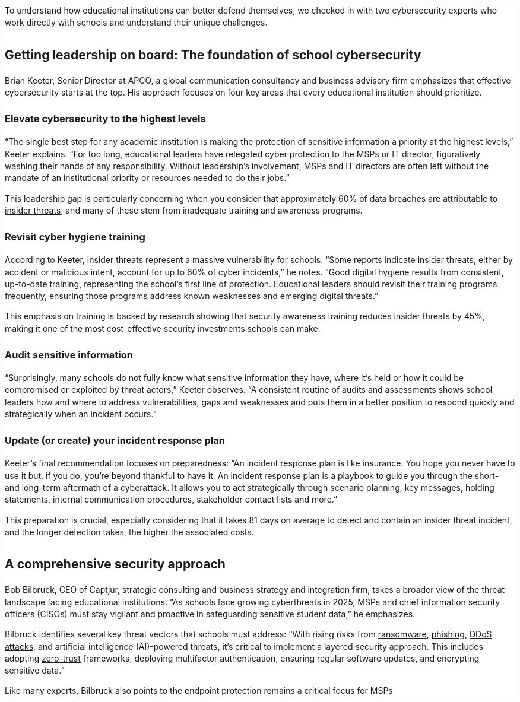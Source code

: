<p>To understand how educational institutions can better defend themselves, we checked in with two cybersecurity experts who work directly with schools and understand their unique challenges.</p>
<h2>Getting leadership on board: The foundation of school cybersecurity</h2>
<p>Brian Keeter, Senior Director at APCO, a global communication consultancy and business advisory firm emphasizes that effective cybersecurity starts at the top. His approach focuses on four key areas that every educational institution should prioritize.</p>
<h3>Elevate cybersecurity to the highest levels</h3>
<p>“The single best step for any academic institution is making the protection of sensitive information a priority at the highest levels,” Keeter explains. “For too long, educational leaders have relegated cyber protection to the MSPs or IT director, figuratively washing their hands of any responsibility. Without leadership’s involvement, MSPs and IT directors are often left without the mandate of an institutional priority or resources needed to do their jobs.”</p>
<p>This leadership gap is particularly concerning when you consider that approximately 60% of data breaches are attributable to <a href="https://fr.blog.barracuda.com/2024/09/03/mitigating-insider-threats-requires-constant-vigilance">insider threats</a>, and many of these stem from inadequate training and awareness programs.</p>
<h3>Revisit cyber hygiene training</h3>
<p>According to Keeter, insider threats represent a massive vulnerability for schools. “Some reports indicate insider threats, either by accident or malicious intent, account for up to 60% of cyber incidents,” he notes. “Good digital hygiene results from consistent, up-to-date training, representing the school’s first line of protection. Educational leaders should revisit their training programs frequently, ensuring those programs address known weaknesses and emerging digital threats.”</p>
<p>This emphasis on training is backed by research showing that <a href="https://fr.blog.barracuda.com/content/barracuda-corp/language-blueprints/en/products/email-protection/security-awareness-training.html?utm_source=09052025a&amp;utm_medium=blog&amp;utm_campaign=blog">security awareness training</a> reduces insider threats by 45%, making it one of the most cost-effective security investments schools can make.</p>
<h3>Audit sensitive information</h3>
<p>“Surprisingly, many schools do not fully know what sensitive information they have, where it’s held or how it could be compromised or exploited by threat actors,” Keeter observes. “A consistent routine of audits and assessments shows school leaders how and where to address vulnerabilities, gaps and weaknesses and puts them in a better position to respond quickly and strategically when an incident occurs.”</p>
<h3>Update (or create) your incident response plan</h3>
<p>Keeter’s final recommendation focuses on preparedness: “An incident response plan is like insurance. You hope you never have to use it but, if you do, you’re beyond thankful to have it. An incident response plan is a playbook to guide you through the short- and long-term aftermath of a cyberattack. It allows you to act strategically through scenario planning, key messages, holding statements, internal communication procedures, stakeholder contact lists and more.”</p>
<p>This preparation is crucial, especially considering that it takes 81 days on average to detect and contain an insider threat incident, and the longer detection takes, the higher the associated costs.</p>
<h2>A comprehensive security approach</h2>
<p>Bob Bilbruck, CEO of Captjur, strategic consulting and business strategy and integration firm, takes a broader view of the threat landscape facing educational institutions. “As schools face growing cyberthreats in 2025, MSPs and chief information security officers (CISOs) must stay vigilant and proactive in safeguarding sensitive student data,” he emphasizes.</p>
<p>Bilbruck identifies several key threat vectors that schools must address: “With rising risks from <a href="https://fr.blog.barracuda.com/content/barracuda-corp/language-blueprints/en/support/glossary/ransomware.html?utm_source=09052025a&amp;utm_medium=blog&amp;utm_campaign=blog">ransomware</a>, <a href="https://fr.blog.barracuda.com/content/barracuda-corp/language-blueprints/en/support/glossary/phishing.html?utm_source=09052025a&amp;utm_medium=blog&amp;utm_campaign=blog">phishing</a>, <a href="https://fr.blog.barracuda.com/content/barracuda-corp/language-blueprints/en/support/glossary/ddos.html?utm_source=09052025a&amp;utm_medium=blog&amp;utm_campaign=blog">DDoS attacks</a>, and artificial intelligence (AI)-powered threats, it’s critical to implement a layered security approach. This includes adopting <a href="https://fr.blog.barracuda.com/content/barracuda-corp/language-blueprints/en/support/glossary/zero-trust.html?utm_source=09052025a&amp;utm_medium=blog&amp;utm_campaign=blog">zero-trust</a> frameworks, deploying multifactor authentication, ensuring regular software updates, and encrypting sensitive data.”</p>
<p>Like many experts, Bilbruck also points to the endpoint protection remains a critical focus for MSPs</p>
